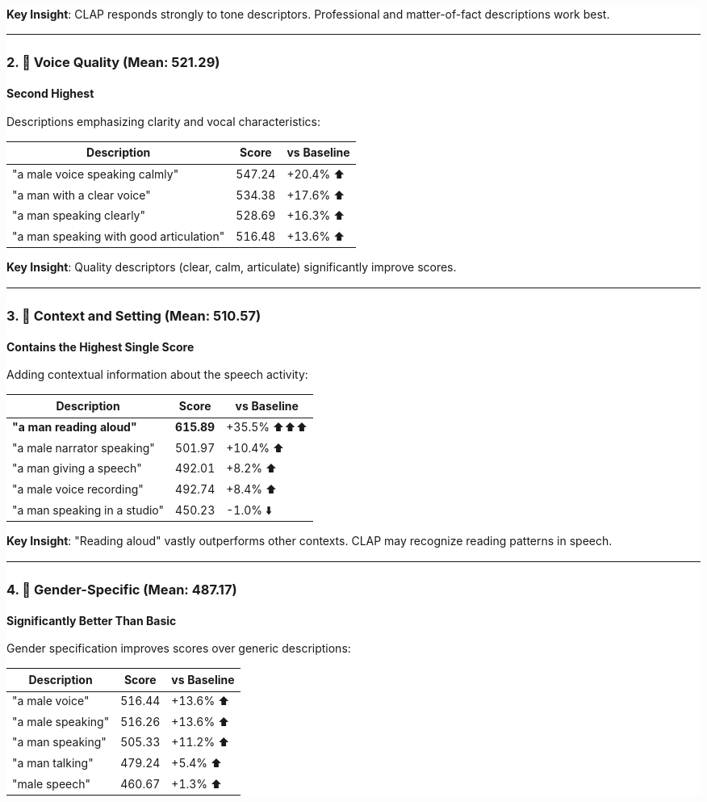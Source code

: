 **Key Insight**: CLAP responds strongly to tone descriptors. Professional and matter-of-fact descriptions work best.

---

### 2. 🎤 Voice Quality (Mean: 521.29)
**Second Highest**

Descriptions emphasizing clarity and vocal characteristics:

| Description | Score | vs Baseline |
|-------------|-------|-------------|
| "a male voice speaking calmly" | 547.24 | +20.4% ⬆️ |
| "a man with a clear voice" | 534.38 | +17.6% ⬆️ |
| "a man speaking clearly" | 528.69 | +16.3% ⬆️ |
| "a man speaking with good articulation" | 516.48 | +13.6% ⬆️ |

**Key Insight**: Quality descriptors (clear, calm, articulate) significantly improve scores.

---

### 3. 📖 Context and Setting (Mean: 510.57)
**Contains the Highest Single Score**

Adding contextual information about the speech activity:

| Description | Score | vs Baseline |
|-------------|-------|-------------|
| **"a man reading aloud"** | **615.89** | +35.5% ⬆️⬆️⬆️ |
| "a male narrator speaking" | 501.97 | +10.4% ⬆️ |
| "a man giving a speech" | 492.01 | +8.2% ⬆️ |
| "a male voice recording" | 492.74 | +8.4% ⬆️ |
| "a man speaking in a studio" | 450.23 | -1.0% ⬇️ |

**Key Insight**: "Reading aloud" vastly outperforms other contexts. CLAP may recognize reading patterns in speech.

---

### 4. 👨 Gender-Specific (Mean: 487.17)
**Significantly Better Than Basic**

Gender specification improves scores over generic descriptions:

| Description | Score | vs Baseline |
|-------------|-------|-------------|
| "a male voice" | 516.44 | +13.6% ⬆️ |
| "a male speaking" | 516.26 | +13.6% ⬆️ |
| "a man speaking" | 505.33 | +11.2% ⬆️ |
| "a man talking" | 479.24 | +5.4% ⬆️ |
| "male speech" | 460.67 | +1.3% ⬆️ |
